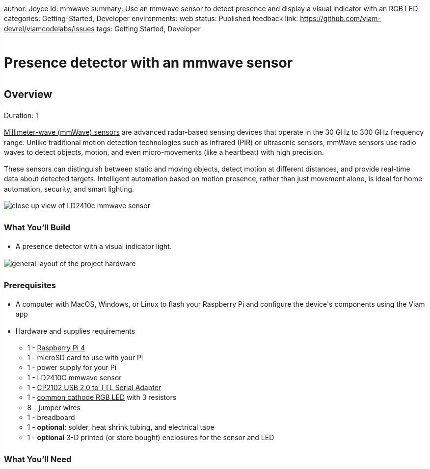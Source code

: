 author: Joyce
id: mmwave
summary: Use an mmwave sensor to detect presence and display a visual indicator with an RGB LED
categories: Getting-Started, Developer
environments: web
status: Published
feedback link: https://github.com/viam-devrel/viamcodelabs/issues
tags: Getting Started, Developer

# Presence detector with an mmwave sensor



## Overview

Duration: 1

[Millimeter-wave (mmWave) sensors](https://en.wikipedia.org/wiki/Mmwave_sensing) are advanced radar-based sensing devices that operate in the 30 GHz to 300 GHz frequency range. Unlike traditional motion detection technologies such as infrared (PIR) or ultrasonic sensors, mmWave sensors use radio waves to detect objects, motion, and even micro-movements (like a heartbeat) with high precision.

These sensors can distinguish between static and moving objects, detect motion at different distances, and provide real-time data about detected targets. Intelligent automation based on motion presence, rather than just movement alone, is ideal for home automation, security, and smart lighting.

<img src="assets/sensorCloseup.png" alt="close up view of LD2410c mmwave sensor" width="400">

### What You’ll Build

- A presence detector with a visual indicator light.

![general layout of the project hardware](assets/orientation3.png)

### Prerequisites

- A computer with MacOS, Windows, or Linux to flash your Raspberry Pi and configure the device's components using the Viam app
- Hardware and supplies requirements

  - 1 - [Raspberry Pi 4](https://a.co/d/fc3JUMm)
  - 1 - microSD card to use with your Pi
  - 1 - power supply for your Pi
  - 1 - [LD2410C mmwave sensor](https://a.co/d/0euTG9k)
  - 1 - [CP2102 USB 2.0 to TTL Serial Adapter](https://a.co/d/8P5ljFT)
  - 1 - [common cathode RGB LED](https://a.co/d/inuxrYr) with 3 resistors
  - 8 - jumper wires
  - 1 - breadboard
  - 1 - **optional**: solder, heat shrink tubing, and electrical tape
  - 1 - **optional** 3-D printed (or store bought) enclosures for the sensor and LED

### What You’ll Need
